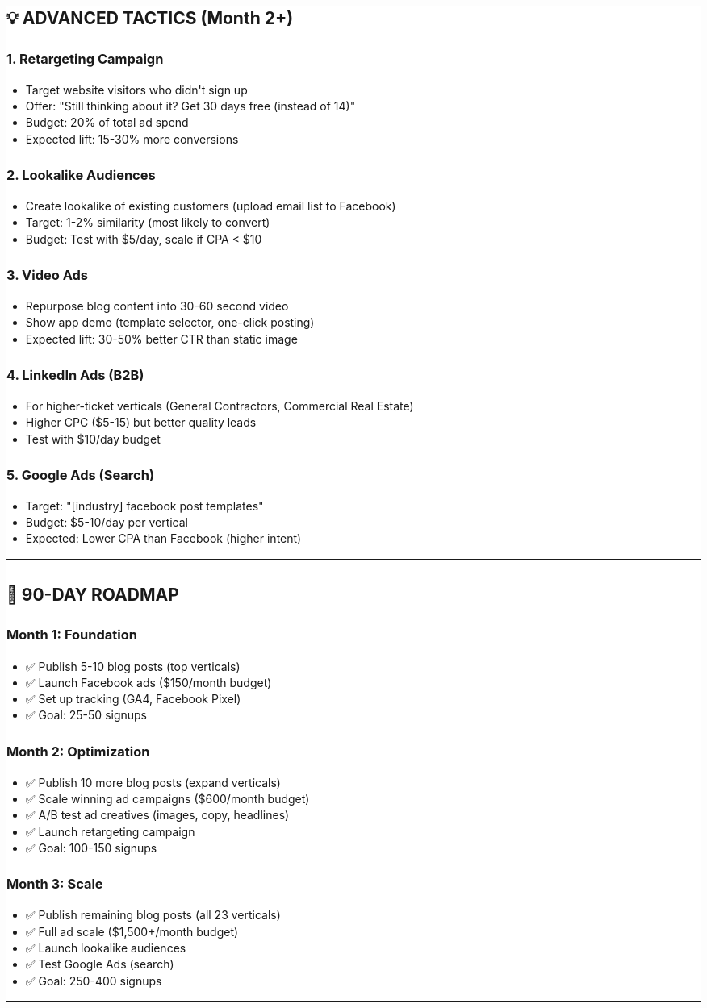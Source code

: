 
## 💡 ADVANCED TACTICS (Month 2+)

### **1. Retargeting Campaign**
- Target website visitors who didn't sign up
- Offer: "Still thinking about it? Get 30 days free (instead of 14)"
- Budget: 20% of total ad spend
- Expected lift: 15-30% more conversions

### **2. Lookalike Audiences**
- Create lookalike of existing customers (upload email list to Facebook)
- Target: 1-2% similarity (most likely to convert)
- Budget: Test with $5/day, scale if CPA < $10

### **3. Video Ads**
- Repurpose blog content into 30-60 second video
- Show app demo (template selector, one-click posting)
- Expected lift: 30-50% better CTR than static image

### **4. LinkedIn Ads (B2B)**
- For higher-ticket verticals (General Contractors, Commercial Real Estate)
- Higher CPC ($5-15) but better quality leads
- Test with $10/day budget

### **5. Google Ads (Search)**
- Target: "[industry] facebook post templates"
- Budget: $5-10/day per vertical
- Expected: Lower CPA than Facebook (higher intent)

---

## 🎯 90-DAY ROADMAP

### **Month 1: Foundation**
- ✅ Publish 5-10 blog posts (top verticals)
- ✅ Launch Facebook ads ($150/month budget)
- ✅ Set up tracking (GA4, Facebook Pixel)
- ✅ Goal: 25-50 signups

### **Month 2: Optimization**
- ✅ Publish 10 more blog posts (expand verticals)
- ✅ Scale winning ad campaigns ($600/month budget)
- ✅ A/B test ad creatives (images, copy, headlines)
- ✅ Launch retargeting campaign
- ✅ Goal: 100-150 signups

### **Month 3: Scale**
- ✅ Publish remaining blog posts (all 23 verticals)
- ✅ Full ad scale ($1,500+/month budget)
- ✅ Launch lookalike audiences
- ✅ Test Google Ads (search)
- ✅ Goal: 250-400 signups

---